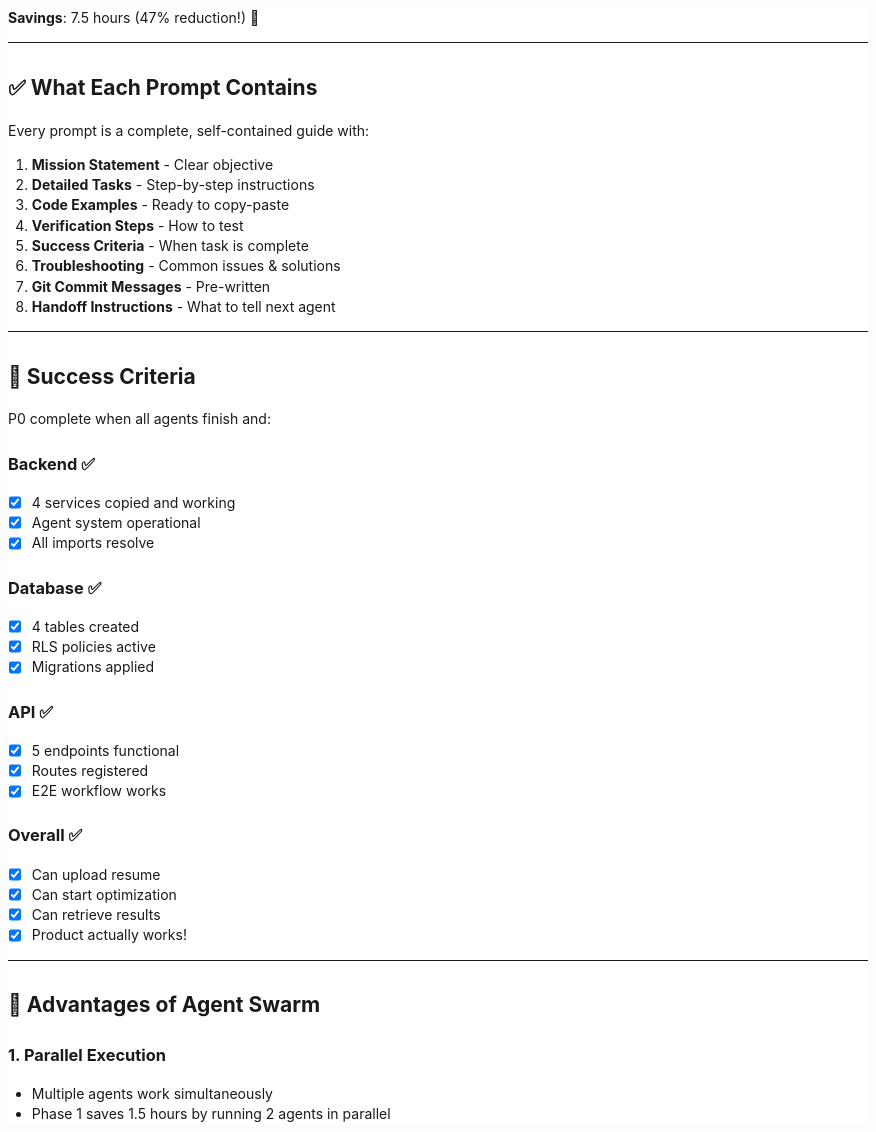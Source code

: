 **Savings**: 7.5 hours (47% reduction!) 🎉

---

## ✅ What Each Prompt Contains

Every prompt is a complete, self-contained guide with:

1. **Mission Statement** - Clear objective
2. **Detailed Tasks** - Step-by-step instructions
3. **Code Examples** - Ready to copy-paste
4. **Verification Steps** - How to test
5. **Success Criteria** - When task is complete
6. **Troubleshooting** - Common issues & solutions
7. **Git Commit Messages** - Pre-written
8. **Handoff Instructions** - What to tell next agent

---

## 🎯 Success Criteria

P0 complete when all agents finish and:

### Backend ✅
- [x] 4 services copied and working
- [x] Agent system operational
- [x] All imports resolve

### Database ✅
- [x] 4 tables created
- [x] RLS policies active
- [x] Migrations applied

### API ✅
- [x] 5 endpoints functional
- [x] Routes registered
- [x] E2E workflow works

### Overall ✅
- [x] Can upload resume
- [x] Can start optimization
- [x] Can retrieve results
- [x] Product actually works!

---

## 💪 Advantages of Agent Swarm

### 1. **Parallel Execution**
- Multiple agents work simultaneously
- Phase 1 saves 1.5 hours by running 2 agents in parallel
